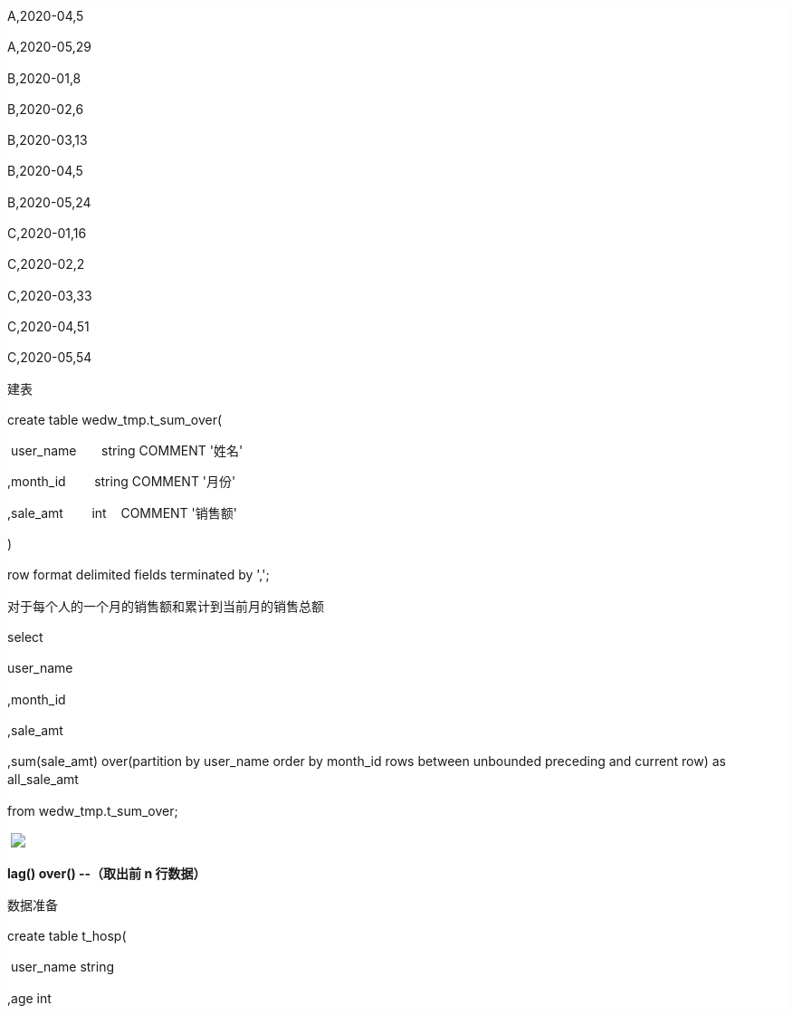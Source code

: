 A,2020-04,5

A,2020-05,29

B,2020-01,8

B,2020-02,6

B,2020-03,13

B,2020-04,5

B,2020-05,24

C,2020-01,16

C,2020-02,2

C,2020-03,33

C,2020-04,51

C,2020-05,54

建表

create table wedw_tmp.t_sum_over(

 user_name       string COMMENT '姓名'

,month_id        string COMMENT '月份'

,sale_amt        int    COMMENT '销售额'

)

row format delimited fields terminated by ',';

对于每个人的一个月的销售额和累计到当前月的销售总额

select

user_name

,month_id

,sale_amt

,sum(sale_amt) over(partition by user_name order by month_id rows between unbounded preceding and current row) as all_sale_amt

from wedw_tmp.t_sum_over;

 ![](https://mmbiz.qpic.cn/mmbiz_png/dXCnejTRMLfhbnRcr1sL7RpNE1uB6quASDzmH9fKzXibCCnKBo8A4KNOicibN1rIkDNXklRahqZMOqyLXKbGoIqLg/640?wx_fmt=png)

**lag() over() --（取出前 n 行数据）**

数据准备

create table t_hosp(

 user_name string

,age int
